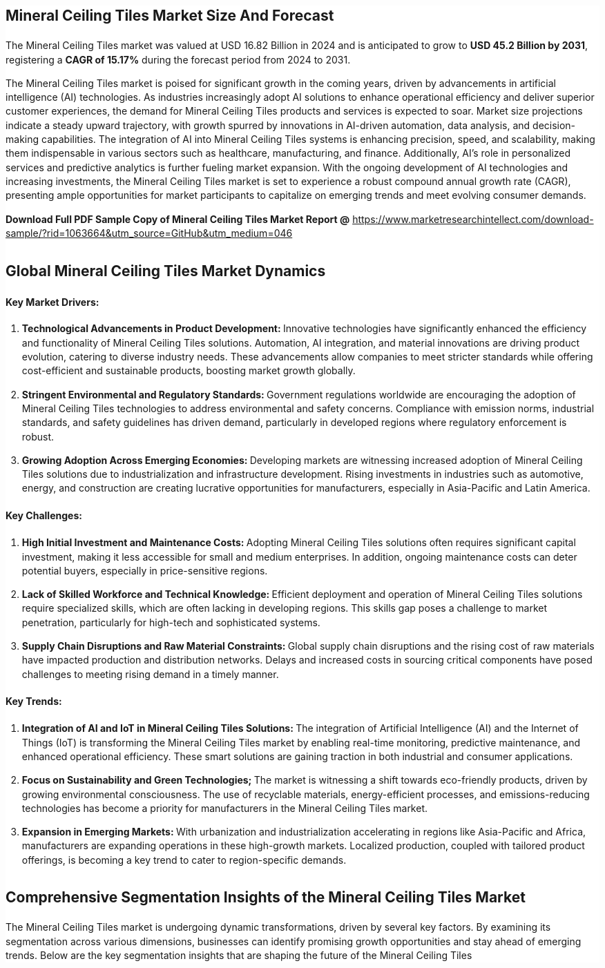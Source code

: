<h2>Mineral Ceiling Tiles Market Size And Forecast</h2><p>The Mineral Ceiling Tiles market was valued at USD 16.82 Billion in 2024 and is anticipated to grow to <strong>USD 45.2 Billion by 2031</strong>, registering a <strong>CAGR of 15.17%</strong> during the forecast period from 2024 to 2031.</p><p>The Mineral Ceiling Tiles market is poised for significant growth in the coming years, driven by advancements in artificial intelligence (AI) technologies. As industries increasingly adopt AI solutions to enhance operational efficiency and deliver superior customer experiences, the demand for Mineral Ceiling Tiles products and services is expected to soar. Market size projections indicate a steady upward trajectory, with growth spurred by innovations in AI-driven automation, data analysis, and decision-making capabilities. The integration of AI into Mineral Ceiling Tiles systems is enhancing precision, speed, and scalability, making them indispensable in various sectors such as healthcare, manufacturing, and finance. Additionally, AI’s role in personalized services and predictive analytics is further fueling market expansion. With the ongoing development of AI technologies and increasing investments, the Mineral Ceiling Tiles market is set to experience a robust compound annual growth rate (CAGR), presenting ample opportunities for market participants to capitalize on emerging trends and meet evolving consumer demands.</p><p><strong>Download Full PDF Sample Copy of Mineral Ceiling Tiles Market Report @</strong>&nbsp;<a href="https://www.marketresearchintellect.com/download-sample/?rid=1063664&amp;utm_source=GitHub&amp;utm_medium=046">https://www.marketresearchintellect.com/download-sample/?rid=1063664&amp;utm_source=GitHub&amp;utm_medium=046</a></p><h2>Global Mineral Ceiling Tiles Market Dynamics</h2><h4><strong>Key Market Drivers:</strong></h4><ol><li><p><strong>Technological Advancements in Product Development:&nbsp;</strong>Innovative technologies have significantly enhanced the efficiency and functionality of Mineral Ceiling Tiles solutions. Automation, AI integration, and material innovations are driving product evolution, catering to diverse industry needs. These advancements allow companies to meet stricter standards while offering cost-efficient and sustainable products, boosting market growth globally.</p></li><li><p><strong>Stringent Environmental and Regulatory Standards:&nbsp;</strong>Government regulations worldwide are encouraging the adoption of Mineral Ceiling Tiles technologies to address environmental and safety concerns. Compliance with emission norms, industrial standards, and safety guidelines has driven demand, particularly in developed regions where regulatory enforcement is robust.</p></li><li><p><strong>Growing Adoption Across Emerging Economies:&nbsp;</strong>Developing markets are witnessing increased adoption of Mineral Ceiling Tiles solutions due to industrialization and infrastructure development. Rising investments in industries such as automotive, energy, and construction are creating lucrative opportunities for manufacturers, especially in Asia-Pacific and Latin America.</p></li></ol><h4><strong>Key Challenges:</strong></h4><ol><li><p><strong>High Initial Investment and Maintenance Costs:&nbsp;</strong>Adopting Mineral Ceiling Tiles solutions often requires significant capital investment, making it less accessible for small and medium enterprises. In addition, ongoing maintenance costs can deter potential buyers, especially in price-sensitive regions.</p></li><li><p><strong>Lack of Skilled Workforce and Technical Knowledge:&nbsp;</strong>Efficient deployment and operation of Mineral Ceiling Tiles solutions require specialized skills, which are often lacking in developing regions. This skills gap poses a challenge to market penetration, particularly for high-tech and sophisticated systems.</p></li><li><p><strong>Supply Chain Disruptions and Raw Material Constraints:&nbsp;</strong>Global supply chain disruptions and the rising cost of raw materials have impacted production and distribution networks. Delays and increased costs in sourcing critical components have posed challenges to meeting rising demand in a timely manner.</p></li></ol><h4><strong>Key Trends:</strong></h4><ol><li><p><strong>Integration of AI and IoT in Mineral Ceiling Tiles Solutions:&nbsp;</strong>The integration of Artificial Intelligence (AI) and the Internet of Things (IoT) is transforming the Mineral Ceiling Tiles market by enabling real-time monitoring, predictive maintenance, and enhanced operational efficiency. These smart solutions are gaining traction in both industrial and consumer applications.</p></li><li><p><strong>Focus on Sustainability and Green Technologies;&nbsp;</strong>The market is witnessing a shift towards eco-friendly products, driven by growing environmental consciousness. The use of recyclable materials, energy-efficient processes, and emissions-reducing technologies has become a priority for manufacturers in the Mineral Ceiling Tiles market.</p></li><li><p><strong>Expansion in Emerging Markets:&nbsp;</strong>With urbanization and industrialization accelerating in regions like Asia-Pacific and Africa, manufacturers are expanding operations in these high-growth markets. Localized production, coupled with tailored product offerings, is becoming a key trend to cater to region-specific demands.</p></li></ol><div class="article-main__content" data-test-id="publishing-text-block"><h2>Comprehensive Segmentation Insights of the Mineral Ceiling Tiles Market</h2><p>The Mineral Ceiling Tiles market is undergoing dynamic transformations, driven by several key factors. By examining its segmentation across various dimensions, businesses can identify promising growth opportunities and stay ahead of emerging trends. Below are the key segmentation insights that are shaping the future of the Mineral Ceiling Tiles